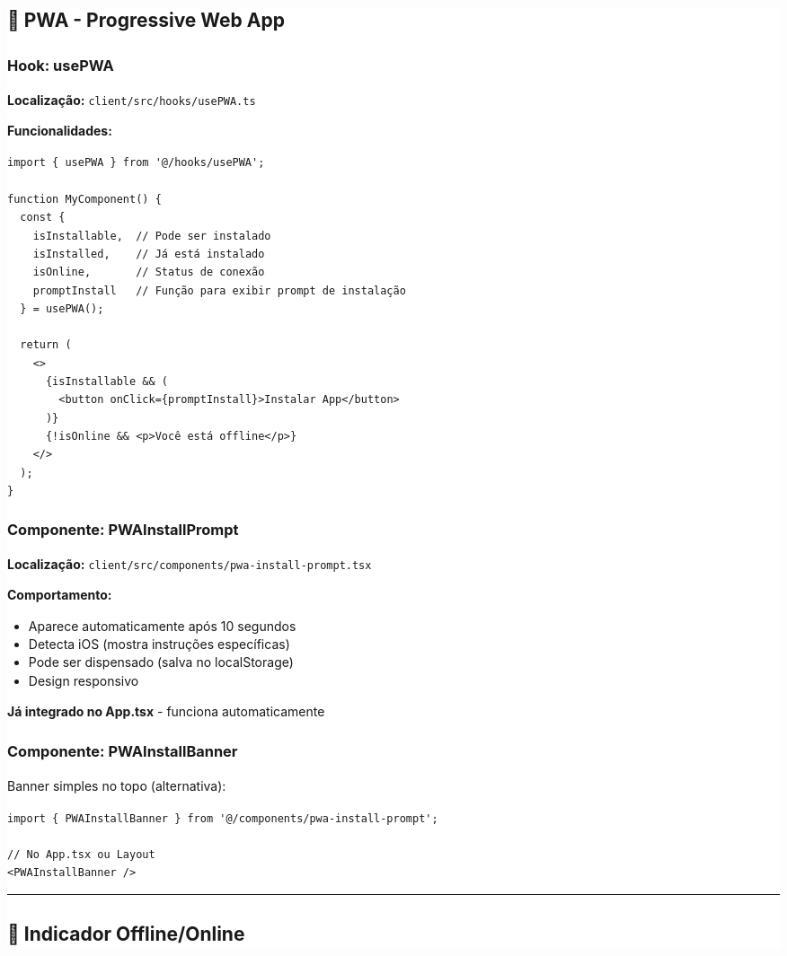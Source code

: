 
## 📲 **PWA - Progressive Web App**

### **Hook: usePWA**
**Localização:** `client/src/hooks/usePWA.ts`

**Funcionalidades:**
```tsx
import { usePWA } from '@/hooks/usePWA';

function MyComponent() {
  const {
    isInstallable,  // Pode ser instalado
    isInstalled,    // Já está instalado
    isOnline,       // Status de conexão
    promptInstall   // Função para exibir prompt de instalação
  } = usePWA();

  return (
    <>
      {isInstallable && (
        <button onClick={promptInstall}>Instalar App</button>
      )}
      {!isOnline && <p>Você está offline</p>}
    </>
  );
}
```

### **Componente: PWAInstallPrompt**
**Localização:** `client/src/components/pwa-install-prompt.tsx`

**Comportamento:**
- Aparece automaticamente após 10 segundos
- Detecta iOS (mostra instruções específicas)
- Pode ser dispensado (salva no localStorage)
- Design responsivo

**Já integrado no App.tsx** - funciona automaticamente

### **Componente: PWAInstallBanner**
Banner simples no topo (alternativa):

```tsx
import { PWAInstallBanner } from '@/components/pwa-install-prompt';

// No App.tsx ou Layout
<PWAInstallBanner />
```

---

## 📶 **Indicador Offline/Online**
